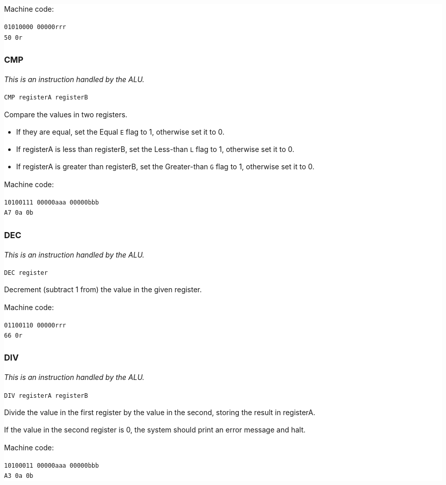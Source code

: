 Machine code:
```
01010000 00000rrr
50 0r
```

### CMP

*This is an instruction handled by the ALU.*

`CMP registerA registerB`

Compare the values in two registers.

* If they are equal, set the Equal `E` flag to 1, otherwise set it to 0.

* If registerA is less than registerB, set the Less-than `L` flag to 1,
  otherwise set it to 0.

* If registerA is greater than registerB, set the Greater-than `G` flag
  to 1, otherwise set it to 0.

Machine code:
```
10100111 00000aaa 00000bbb
A7 0a 0b
```

### DEC

*This is an instruction handled by the ALU.*

`DEC register`

Decrement (subtract 1 from) the value in the given register.

Machine code:
```
01100110 00000rrr
66 0r
```

### DIV

*This is an instruction handled by the ALU.*

`DIV registerA registerB`

Divide the value in the first register by the value in the second,
storing the result in registerA.

If the value in the second register is 0, the system should print an
error message and halt.

Machine code:
```
10100011 00000aaa 00000bbb
A3 0a 0b
```
